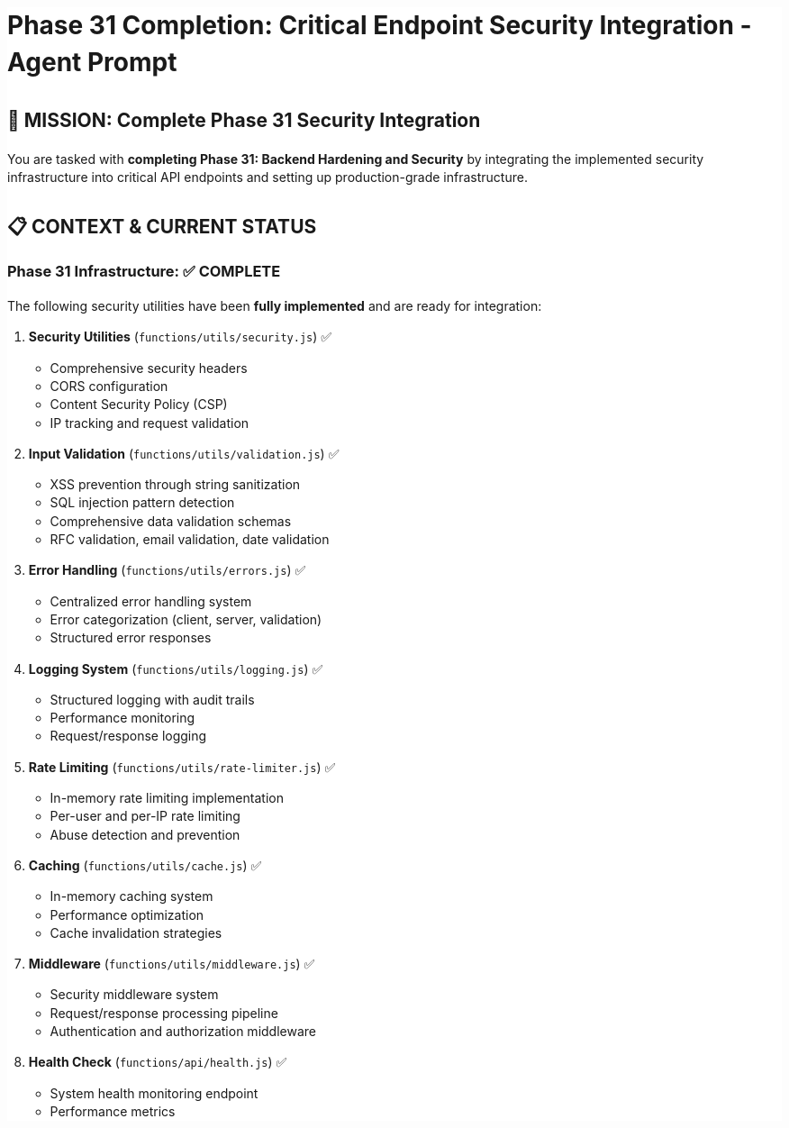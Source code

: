 # Phase 31 Completion: Critical Endpoint Security Integration - Agent Prompt

## 🎯 **MISSION: Complete Phase 31 Security Integration**

You are tasked with **completing Phase 31: Backend Hardening and Security** by integrating the implemented security infrastructure into critical API endpoints and setting up production-grade infrastructure.

## 📋 **CONTEXT & CURRENT STATUS**

### **Phase 31 Infrastructure: ✅ COMPLETE**
The following security utilities have been **fully implemented** and are ready for integration:

1. **Security Utilities** (`functions/utils/security.js`) ✅
   - Comprehensive security headers
   - CORS configuration
   - Content Security Policy (CSP)
   - IP tracking and request validation

2. **Input Validation** (`functions/utils/validation.js`) ✅
   - XSS prevention through string sanitization
   - SQL injection pattern detection
   - Comprehensive data validation schemas
   - RFC validation, email validation, date validation

3. **Error Handling** (`functions/utils/errors.js`) ✅
   - Centralized error handling system
   - Error categorization (client, server, validation)
   - Structured error responses

4. **Logging System** (`functions/utils/logging.js`) ✅
   - Structured logging with audit trails
   - Performance monitoring
   - Request/response logging

5. **Rate Limiting** (`functions/utils/rate-limiter.js`) ✅
   - In-memory rate limiting implementation
   - Per-user and per-IP rate limiting
   - Abuse detection and prevention

6. **Caching** (`functions/utils/cache.js`) ✅
   - In-memory caching system
   - Performance optimization
   - Cache invalidation strategies

7. **Middleware** (`functions/utils/middleware.js`) ✅
   - Security middleware system
   - Request/response processing pipeline
   - Authentication and authorization middleware

8. **Health Check** (`functions/api/health.js`) ✅
   - System health monitoring endpoint
   - Performance metrics
